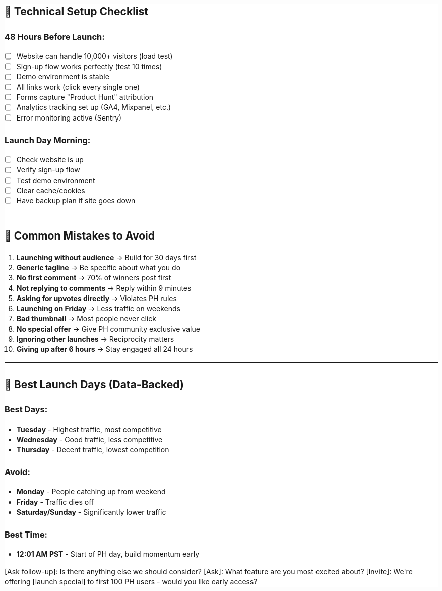 
## 🔧 Technical Setup Checklist

### 48 Hours Before Launch:
- [ ] Website can handle 10,000+ visitors (load test)
- [ ] Sign-up flow works perfectly (test 10 times)
- [ ] Demo environment is stable
- [ ] All links work (click every single one)
- [ ] Forms capture "Product Hunt" attribution
- [ ] Analytics tracking set up (GA4, Mixpanel, etc.)
- [ ] Error monitoring active (Sentry)

### Launch Day Morning:
- [ ] Check website is up
- [ ] Verify sign-up flow
- [ ] Test demo environment
- [ ] Clear cache/cookies
- [ ] Have backup plan if site goes down

---

## 🚨 Common Mistakes to Avoid

1. **Launching without audience** → Build for 30 days first
2. **Generic tagline** → Be specific about what you do
3. **No first comment** → 70% of winners post first
4. **Not replying to comments** → Reply within 9 minutes
5. **Asking for upvotes directly** → Violates PH rules
6. **Launching on Friday** → Less traffic on weekends
7. **Bad thumbnail** → Most people never click
8. **No special offer** → Give PH community exclusive value
9. **Ignoring other launches** → Reciprocity matters
10. **Giving up after 6 hours** → Stay engaged all 24 hours

---

## 📅 Best Launch Days (Data-Backed)

### Best Days:
- **Tuesday** - Highest traffic, most competitive
- **Wednesday** - Good traffic, less competitive
- **Thursday** - Decent traffic, lowest competition

### Avoid:
- **Monday** - People catching up from weekend
- **Friday** - Traffic dies off
- **Saturday/Sunday** - Significantly lower traffic

### Best Time:
- **12:01 AM PST** - Start of PH day, build momentum early


[Ask follow-up]: Is there anything else we should consider?
[Ask]: What feature are you most excited about?
[Invite]: We're offering [launch special] to first 100 PH users - would you like early access?
